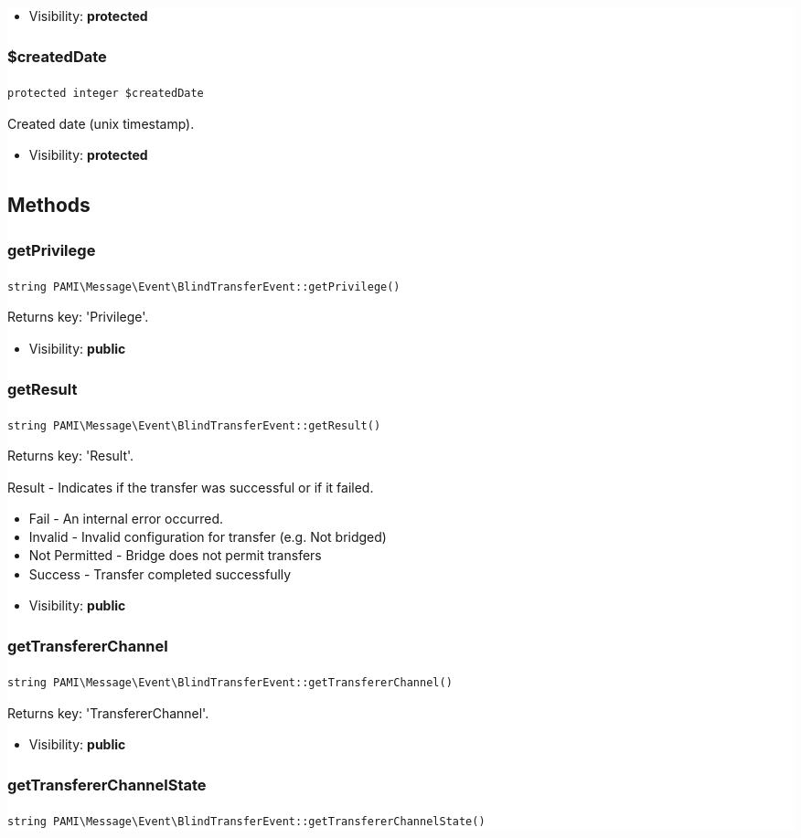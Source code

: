 * Visibility: **protected**


### $createdDate

    protected integer $createdDate

Created date (unix timestamp).



* Visibility: **protected**


Methods
-------


### getPrivilege

    string PAMI\Message\Event\BlindTransferEvent::getPrivilege()

Returns key: 'Privilege'.



* Visibility: **public**




### getResult

    string PAMI\Message\Event\BlindTransferEvent::getResult()

Returns key: 'Result'.

Result - Indicates if the transfer was successful or if it failed.

- Fail - An internal error occurred.
- Invalid - Invalid configuration for transfer (e.g. Not bridged)
- Not Permitted - Bridge does not permit transfers
- Success - Transfer completed successfully

* Visibility: **public**




### getTransfererChannel

    string PAMI\Message\Event\BlindTransferEvent::getTransfererChannel()

Returns key: 'TransfererChannel'.



* Visibility: **public**




### getTransfererChannelState

    string PAMI\Message\Event\BlindTransferEvent::getTransfererChannelState()
